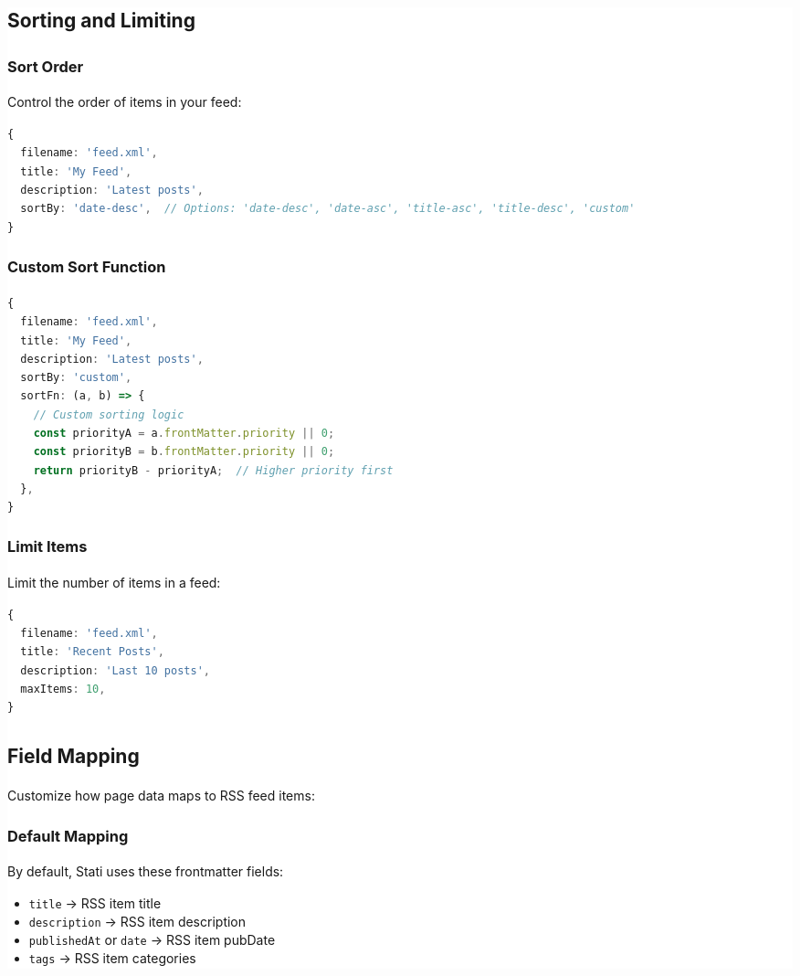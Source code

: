## Sorting and Limiting

### Sort Order

Control the order of items in your feed:

```typescript
{
  filename: 'feed.xml',
  title: 'My Feed',
  description: 'Latest posts',
  sortBy: 'date-desc',  // Options: 'date-desc', 'date-asc', 'title-asc', 'title-desc', 'custom'
}
```

### Custom Sort Function

```typescript
{
  filename: 'feed.xml',
  title: 'My Feed',
  description: 'Latest posts',
  sortBy: 'custom',
  sortFn: (a, b) => {
    // Custom sorting logic
    const priorityA = a.frontMatter.priority || 0;
    const priorityB = b.frontMatter.priority || 0;
    return priorityB - priorityA;  // Higher priority first
  },
}
```

### Limit Items

Limit the number of items in a feed:

```typescript
{
  filename: 'feed.xml',
  title: 'Recent Posts',
  description: 'Last 10 posts',
  maxItems: 10,
}
```

## Field Mapping

Customize how page data maps to RSS feed items:

### Default Mapping

By default, Stati uses these frontmatter fields:
- `title` → RSS item title
- `description` → RSS item description
- `publishedAt` or `date` → RSS item pubDate
- `tags` → RSS item categories
